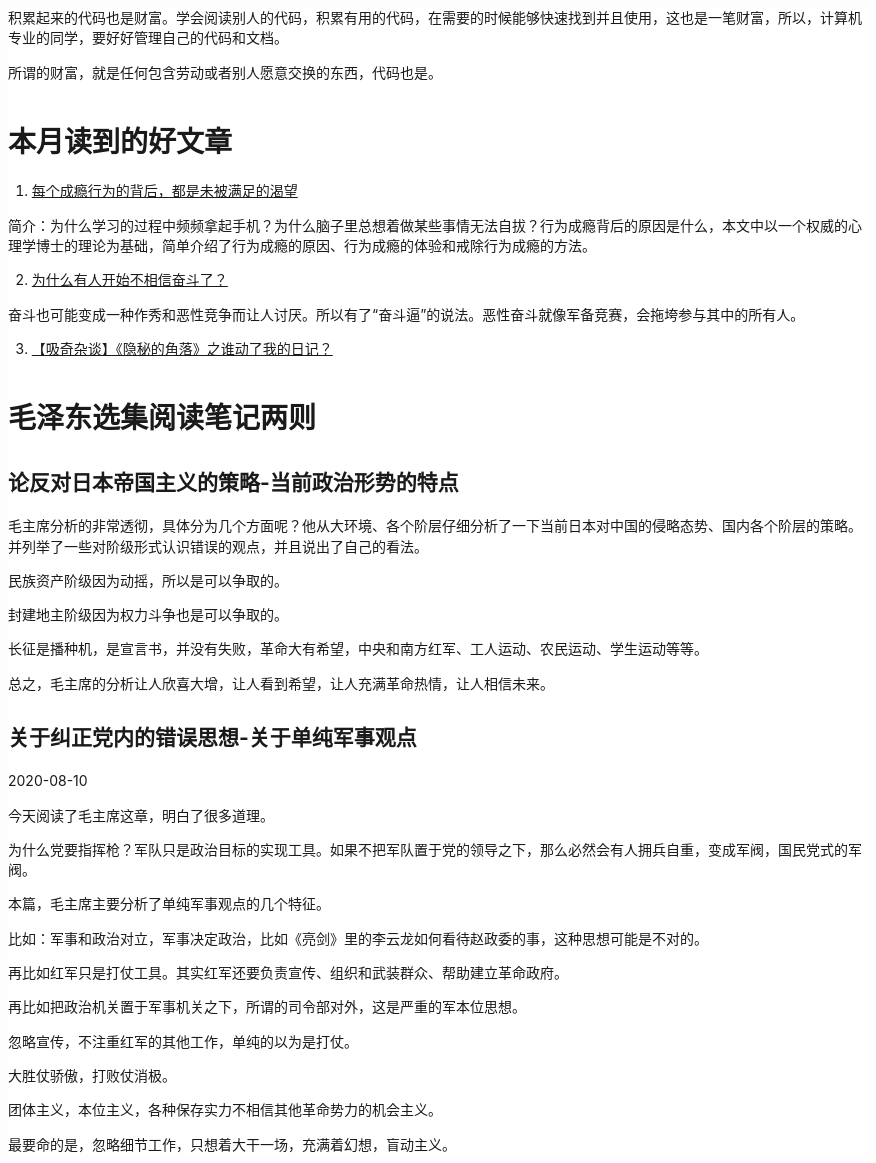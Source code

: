 积累起来的代码也是财富。学会阅读别人的代码，积累有用的代码，在需要的时候能够快速找到并且使用，这也是一笔财富，所以，计算机专业的同学，要好好管理自己的代码和文档。

所谓的财富，就是任何包含劳动或者别人愿意交换的东西，代码也是。

# 本月读到的好文章

1. [每个成瘾行为的背后，都是未被满足的渴望](https://zhuanlan.zhihu.com/p/109685124)

简介：为什么学习的过程中频频拿起手机？为什么脑子里总想着做某些事情无法自拔？行为成瘾背后的原因是什么，本文中以一个权威的心理学博士的理论为基础，简单介绍了行为成瘾的原因、行为成瘾的体验和戒除行为成瘾的方法。

2. [为什么有人开始不相信奋斗了？](https://www.huxiu.com/article/370927.html?f=handoff)

奋斗也可能变成一种作秀和恶性竞争而让人讨厌。所以有了“奋斗逼”的说法。恶性奋斗就像军备竞赛，会拖垮参与其中的所有人。

3. [【吸奇杂谈】《隐秘的角落》之谁动了我的日记？](https://www.bilibili.com/video/BV12i4y1G7c6)



# 毛泽东选集阅读笔记两则



## 论反对日本帝国主义的策略-当前政治形势的特点

毛主席分析的非常透彻，具体分为几个方面呢？他从大环境、各个阶层仔细分析了一下当前日本对中国的侵略态势、国内各个阶层的策略。并列举了一些对阶级形式认识错误的观点，并且说出了自己的看法。

民族资产阶级因为动摇，所以是可以争取的。

封建地主阶级因为权力斗争也是可以争取的。

长征是播种机，是宣言书，并没有失败，革命大有希望，中央和南方红军、工人运动、农民运动、学生运动等等。

总之，毛主席的分析让人欣喜大增，让人看到希望，让人充满革命热情，让人相信未来。



## 关于纠正党内的错误思想-关于单纯军事观点

2020-08-10

今天阅读了毛主席这章，明白了很多道理。

为什么党要指挥枪？军队只是政治目标的实现工具。如果不把军队置于党的领导之下，那么必然会有人拥兵自重，变成军阀，国民党式的军阀。

本篇，毛主席主要分析了单纯军事观点的几个特征。

比如：军事和政治对立，军事决定政治，比如《亮剑》里的李云龙如何看待赵政委的事，这种思想可能是不对的。

再比如红军只是打仗工具。其实红军还要负责宣传、组织和武装群众、帮助建立革命政府。

再比如把政治机关置于军事机关之下，所谓的司令部对外，这是严重的军本位思想。

忽略宣传，不注重红军的其他工作，单纯的以为是打仗。

大胜仗骄傲，打败仗消极。

团体主义，本位主义，各种保存实力不相信其他革命势力的机会主义。

最要命的是，忽略细节工作，只想着大干一场，充满着幻想，盲动主义。
